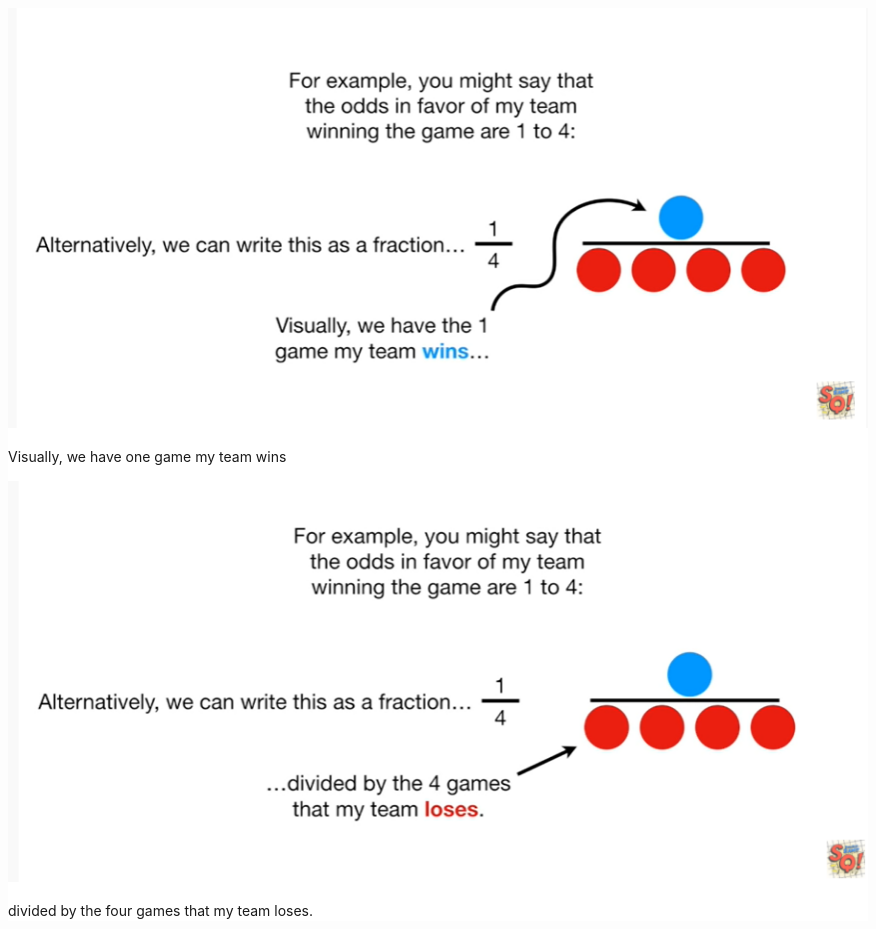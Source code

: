 ![](media/STATQUEST-40-STATISTICS_FUNDAMENTALS-ODDS_LOGS_ODDS/image10.png)

Visually, we have one game my team wins

![](media/STATQUEST-40-STATISTICS_FUNDAMENTALS-ODDS_LOGS_ODDS/image11.png)

divided by the four games that my team loses.
